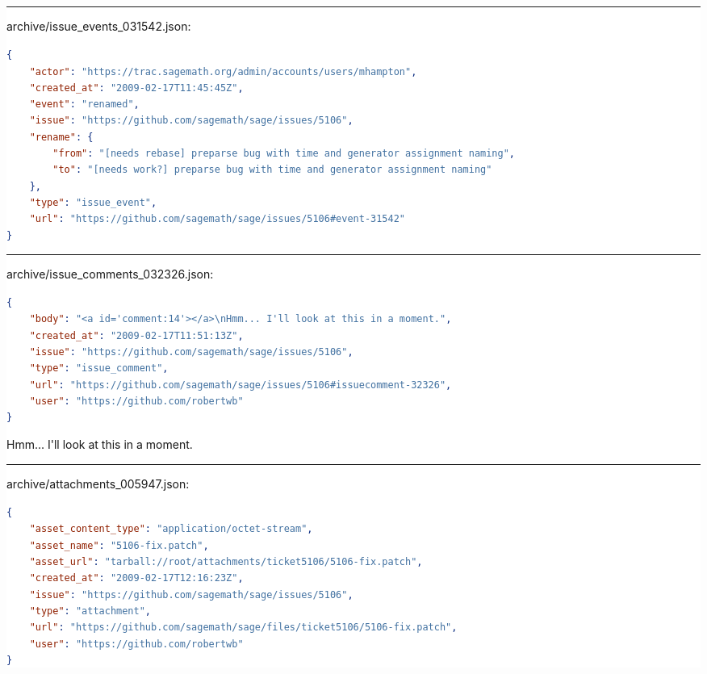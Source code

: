 

---

archive/issue_events_031542.json:
```json
{
    "actor": "https://trac.sagemath.org/admin/accounts/users/mhampton",
    "created_at": "2009-02-17T11:45:45Z",
    "event": "renamed",
    "issue": "https://github.com/sagemath/sage/issues/5106",
    "rename": {
        "from": "[needs rebase] preparse bug with time and generator assignment naming",
        "to": "[needs work?] preparse bug with time and generator assignment naming"
    },
    "type": "issue_event",
    "url": "https://github.com/sagemath/sage/issues/5106#event-31542"
}
```



---

archive/issue_comments_032326.json:
```json
{
    "body": "<a id='comment:14'></a>\nHmm... I'll look at this in a moment.",
    "created_at": "2009-02-17T11:51:13Z",
    "issue": "https://github.com/sagemath/sage/issues/5106",
    "type": "issue_comment",
    "url": "https://github.com/sagemath/sage/issues/5106#issuecomment-32326",
    "user": "https://github.com/robertwb"
}
```

<a id='comment:14'></a>
Hmm... I'll look at this in a moment.



---

archive/attachments_005947.json:
```json
{
    "asset_content_type": "application/octet-stream",
    "asset_name": "5106-fix.patch",
    "asset_url": "tarball://root/attachments/ticket5106/5106-fix.patch",
    "created_at": "2009-02-17T12:16:23Z",
    "issue": "https://github.com/sagemath/sage/issues/5106",
    "type": "attachment",
    "url": "https://github.com/sagemath/sage/files/ticket5106/5106-fix.patch",
    "user": "https://github.com/robertwb"
}
```

